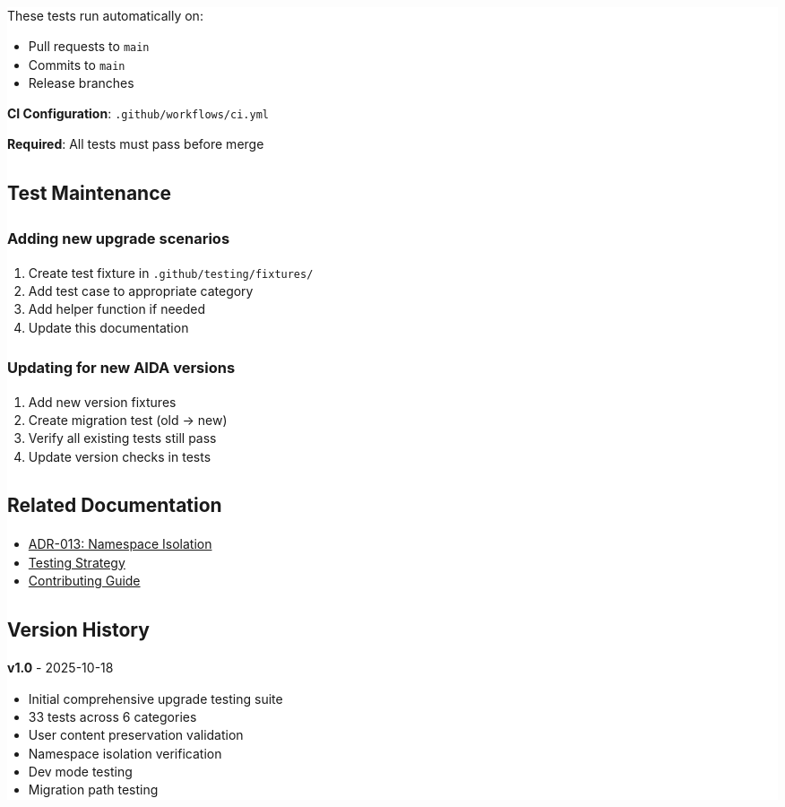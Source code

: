 These tests run automatically on:

- Pull requests to `main`
- Commits to `main`
- Release branches

**CI Configuration**: `.github/workflows/ci.yml`

**Required**: All tests must pass before merge

## Test Maintenance

### Adding new upgrade scenarios

1. Create test fixture in `.github/testing/fixtures/`
2. Add test case to appropriate category
3. Add helper function if needed
4. Update this documentation

### Updating for new AIDA versions

1. Add new version fixtures
2. Create migration test (old → new)
3. Verify all existing tests still pass
4. Update version checks in tests

## Related Documentation

- [ADR-013: Namespace Isolation](../architecture/decisions/adr-013-namespace-isolation.md)
- [Testing Strategy](../testing/TESTING_STRATEGY.md)
- [Contributing Guide](../CONTRIBUTING.md)

## Version History

**v1.0** - 2025-10-18

- Initial comprehensive upgrade testing suite
- 33 tests across 6 categories
- User content preservation validation
- Namespace isolation verification
- Dev mode testing
- Migration path testing
